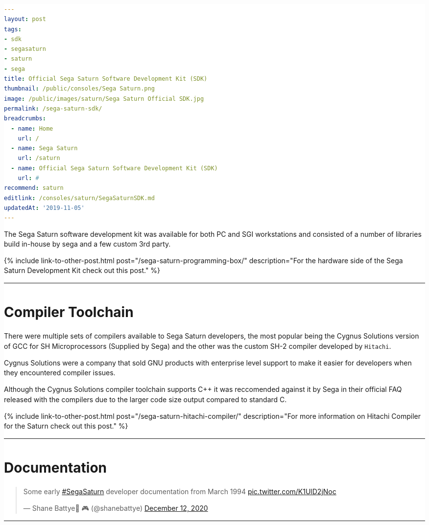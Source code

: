 ```yaml
---
layout: post
tags:
- sdk
- segasaturn
- saturn
- sega
title: Official Sega Saturn Software Development Kit (SDK)
thumbnail: /public/consoles/Sega Saturn.png
image: /public/images/saturn/Sega Saturn Official SDK.jpg
permalink: /sega-saturn-sdk/
breadcrumbs:
  - name: Home
    url: /
  - name: Sega Saturn
    url: /saturn
  - name: Official Sega Saturn Software Development Kit (SDK)
    url: #
recommend: saturn
editlink: /consoles/saturn/SegaSaturnSDK.md
updatedAt: '2019-11-05'
---
```

The Sega Saturn software development kit was available for both PC and SGI workstations and consisted of a number of libraries build in-house by sega and a few custom 3rd party.

{% include link-to-other-post.html post="/sega-saturn-programming-box/" description="For the hardware side of the Sega Saturn Development Kit check out this post." %}

---
#  Compiler Toolchain
There were multiple sets of compilers available to Sega Saturn developers, the most popular being the Cygnus Solutions version of GCC for SH Microprocessors (Supplied by Sega) and the other was the custom SH-2 compiler developed by `Hitachi`. 

Cygnus Solutions were a company that sold GNU products with enterprise level support to make it easier for developers when they encountered compiler issues.

Although the Cygnus Solutions compiler toolchain supports C++ it was reccomended against it by Sega in their official FAQ released with the compilers due to the larger code size output compared to standard C.

{% include link-to-other-post.html post="/sega-saturn-hitachi-compiler/" description="For more information on Hitachi Compiler for the Saturn check out this post." %}

---
# Documentation
<blockquote class="twitter-tweet"><p lang="en" dir="ltr">Some early <a href="https://twitter.com/hashtag/SegaSaturn?src=hash&amp;ref_src=twsrc%5Etfw">#SegaSaturn</a> developer documentation from March 1994 <a href="https://t.co/K1UlD2jNoc">pic.twitter.com/K1UlD2jNoc</a></p>&mdash; Shane Battye🎄 🎮 (@shanebattye) <a href="https://twitter.com/shanebattye/status/1337556128868143104?ref_src=twsrc%5Etfw">December 12, 2020</a></blockquote> <script async src="https://platform.twitter.com/widgets.js" charset="utf-8"></script>

---